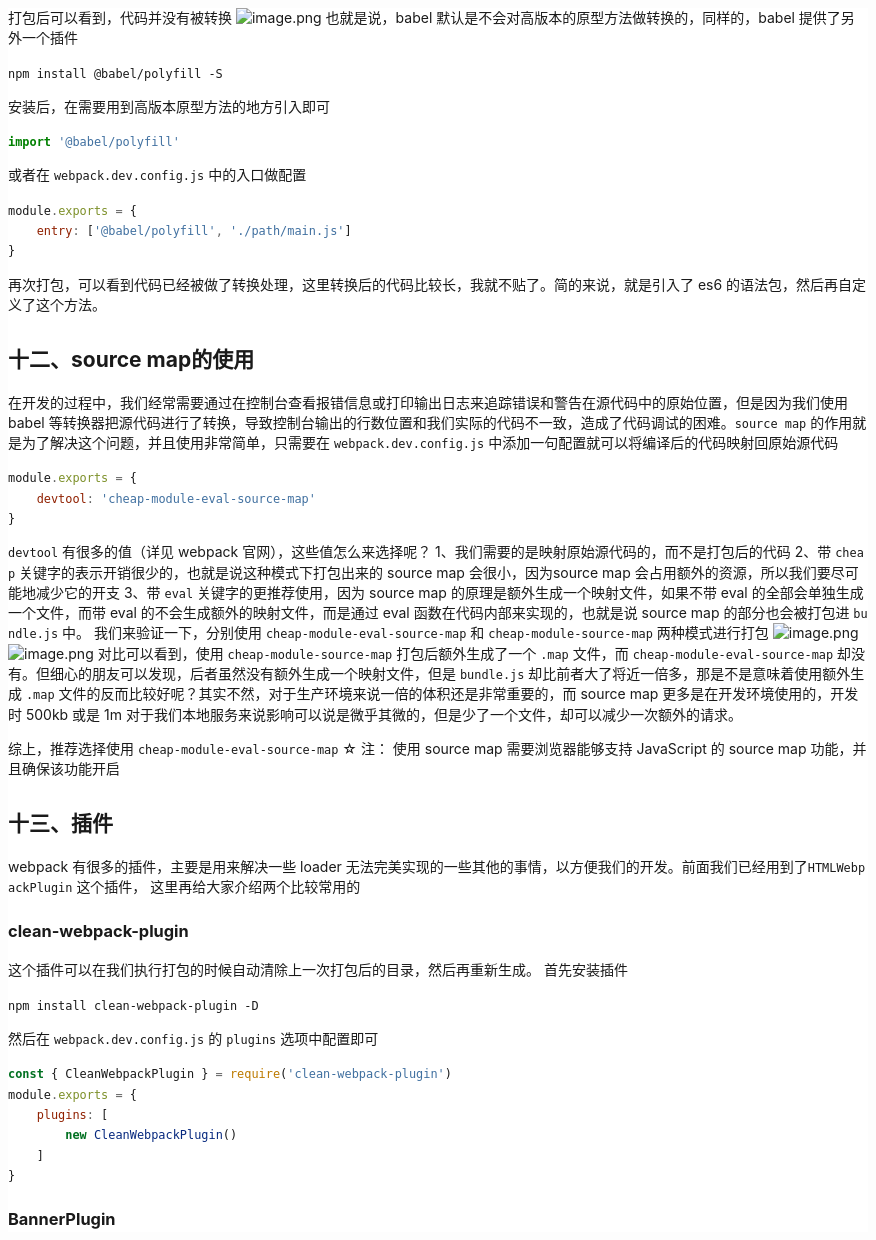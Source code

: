 ```js
```
打包后可以看到，代码并没有被转换
![image.png](https://upload-images.jianshu.io/upload_images/19423820-3fff29a18d84e6e3.png?imageMogr2/auto-orient/strip%7CimageView2/2/w/1240)
也就是说，babel 默认是不会对高版本的原型方法做转换的，同样的，babel 提供了另外一个插件
```
npm install @babel/polyfill -S
```
安装后，在需要用到高版本原型方法的地方引入即可
```js
import '@babel/polyfill'
```
或者在 `webpack.dev.config.js` 中的入口做配置
```js
module.exports = {
    entry: ['@babel/polyfill', './path/main.js']
}
```
再次打包，可以看到代码已经被做了转换处理，这里转换后的代码比较长，我就不贴了。简的来说，就是引入了 es6 的语法包，然后再自定义了这个方法。
## 十二、source map的使用
在开发的过程中，我们经常需要通过在控制台查看报错信息或打印输出日志来追踪错误和警告在源代码中的原始位置，但是因为我们使用 babel 等转换器把源代码进行了转换，导致控制台输出的行数位置和我们实际的代码不一致，造成了代码调试的困难。`source map` 的作用就是为了解决这个问题，并且使用非常简单，只需要在 `webpack.dev.config.js` 中添加一句配置就可以将编译后的代码映射回原始源代码
```js
module.exports = {
    devtool: 'cheap-module-eval-source-map'
}
```
`devtool` 有很多的值（详见 webpack 官网），这些值怎么来选择呢？
1、我们需要的是映射原始源代码的，而不是打包后的代码
2、带 `cheap` 关键字的表示开销很少的，也就是说这种模式下打包出来的 source map 会很小，因为source map 会占用额外的资源，所以我们要尽可能地减少它的开支
3、带 `eval` 关键字的更推荐使用，因为 source map 的原理是额外生成一个映射文件，如果不带 eval 的全部会单独生成一个文件，而带 eval 的不会生成额外的映射文件，而是通过 eval 函数在代码内部来实现的，也就是说 source map 的部分也会被打包进 `bundle.js` 中。
我们来验证一下，分别使用 `cheap-module-eval-source-map` 和 `cheap-module-source-map` 两种模式进行打包
![image.png](https://upload-images.jianshu.io/upload_images/19423820-3380695d0f247737.png?imageMogr2/auto-orient/strip%7CimageView2/2/w/1240)
![image.png](https://upload-images.jianshu.io/upload_images/19423820-69d6ad66f01b5378.png?imageMogr2/auto-orient/strip%7CimageView2/2/w/1240)
对比可以看到，使用 `cheap-module-source-map` 打包后额外生成了一个 `.map` 文件，而 `cheap-module-eval-source-map` 却没有。但细心的朋友可以发现，后者虽然没有额外生成一个映射文件，但是 `bundle.js` 却比前者大了将近一倍多，那是不是意味着使用额外生成 `.map` 文件的反而比较好呢？其实不然，对于生产环境来说一倍的体积还是非常重要的，而 source map 更多是在开发环境使用的，开发时 500kb 或是 1m 对于我们本地服务来说影响可以说是微乎其微的，但是少了一个文件，却可以减少一次额外的请求。

综上，推荐选择使用 `cheap-module-eval-source-map`
☆ 注： 使用 source map 需要浏览器能够支持 JavaScript 的 source map 功能，并且确保该功能开启
## 十三、插件
webpack 有很多的插件，主要是用来解决一些 loader 无法完美实现的一些其他的事情，以方便我们的开发。前面我们已经用到了`HTMLWebpackPlugin` 这个插件， 这里再给大家介绍两个比较常用的
### clean-webpack-plugin
这个插件可以在我们执行打包的时候自动清除上一次打包后的目录，然后再重新生成。
首先安装插件
```
npm install clean-webpack-plugin -D
```
然后在 `webpack.dev.config.js` 的 `plugins` 选项中配置即可
```js
const { CleanWebpackPlugin } = require('clean-webpack-plugin')
module.exports = {
    plugins: [
        new CleanWebpackPlugin()
    ]
}
```
### BannerPlugin
